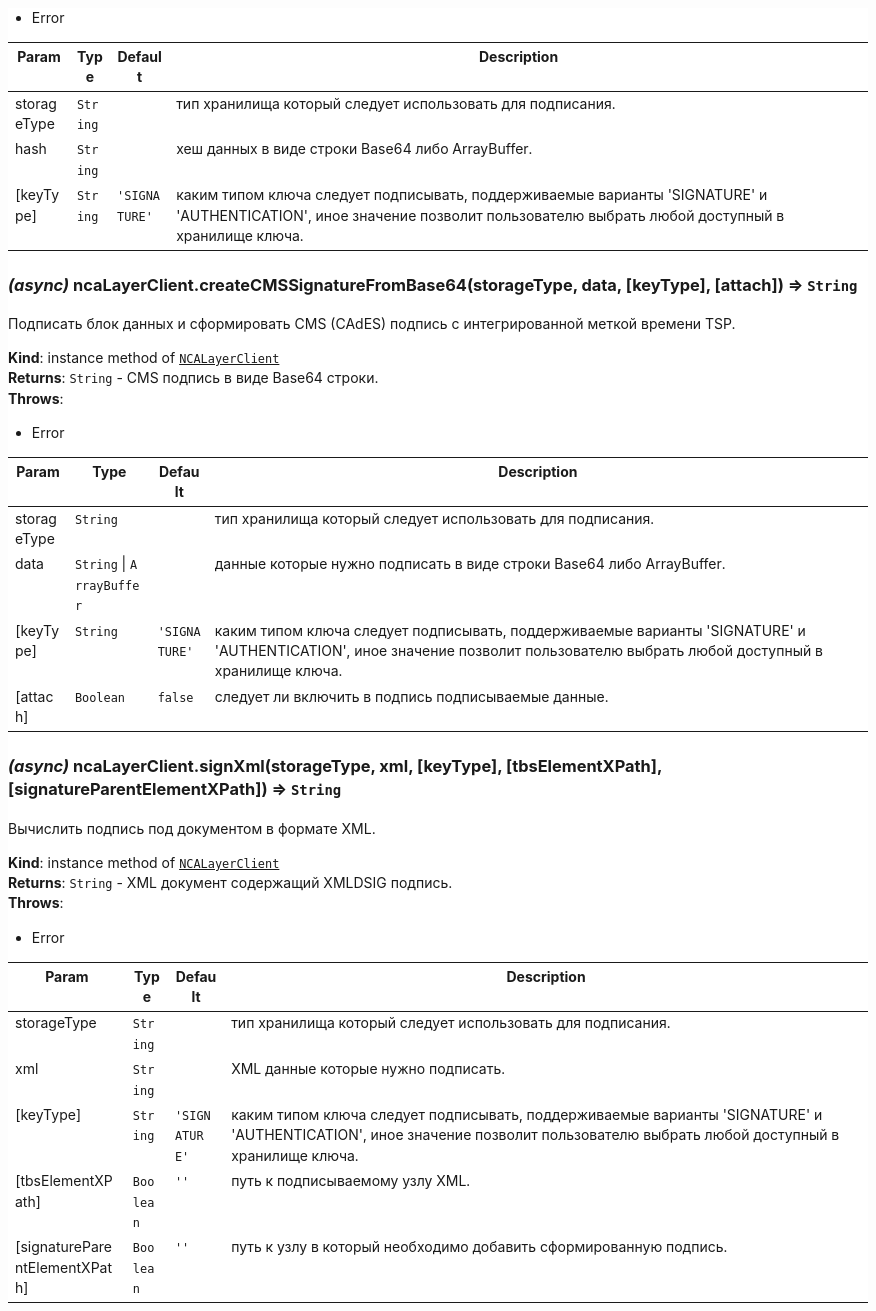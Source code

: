 - Error


| Param | Type | Default | Description |
| --- | --- | --- | --- |
| storageType | <code>String</code> |  | тип хранилища который следует использовать для подписания. |
| hash | <code>String</code> |  | хеш данных в виде строки Base64 либо ArrayBuffer. |
| [keyType] | <code>String</code> | <code>&#x27;SIGNATURE&#x27;</code> | каким типом ключа следует подписывать, поддерживаемые варианты 'SIGNATURE' и 'AUTHENTICATION', иное значение позволит пользователю выбрать любой доступный в хранилище ключа. |

<a name="NCALayerClient+createCMSSignatureFromBase64"></a>

### *(async)* ncaLayerClient.createCMSSignatureFromBase64(storageType, data, [keyType], [attach]) ⇒ <code>String</code>
Подписать блок данных и сформировать CMS (CAdES) подпись с интегрированной меткой времени
TSP.

**Kind**: instance method of [<code>NCALayerClient</code>](#NCALayerClient)  
**Returns**: <code>String</code> - CMS подпись в виде Base64 строки.  
**Throws**:

- Error


| Param | Type | Default | Description |
| --- | --- | --- | --- |
| storageType | <code>String</code> |  | тип хранилища который следует использовать для подписания. |
| data | <code>String</code> \| <code>ArrayBuffer</code> |  | данные которые нужно подписать в виде строки Base64 либо ArrayBuffer. |
| [keyType] | <code>String</code> | <code>&#x27;SIGNATURE&#x27;</code> | каким типом ключа следует подписывать, поддерживаемые варианты 'SIGNATURE' и 'AUTHENTICATION', иное значение позволит пользователю выбрать любой доступный в хранилище ключа. |
| [attach] | <code>Boolean</code> | <code>false</code> | следует ли включить в подпись подписываемые данные. |

<a name="NCALayerClient+signXml"></a>

### *(async)* ncaLayerClient.signXml(storageType, xml, [keyType], [tbsElementXPath], [signatureParentElementXPath]) ⇒ <code>String</code>
Вычислить подпись под документом в формате XML.

**Kind**: instance method of [<code>NCALayerClient</code>](#NCALayerClient)  
**Returns**: <code>String</code> - XML документ содержащий XMLDSIG подпись.  
**Throws**:

- Error


| Param | Type | Default | Description |
| --- | --- | --- | --- |
| storageType | <code>String</code> |  | тип хранилища который следует использовать для подписания. |
| xml | <code>String</code> |  | XML данные которые нужно подписать. |
| [keyType] | <code>String</code> | <code>&#x27;SIGNATURE&#x27;</code> | каким типом ключа следует подписывать, поддерживаемые варианты 'SIGNATURE' и 'AUTHENTICATION', иное значение позволит пользователю выбрать любой доступный в хранилище ключа. |
| [tbsElementXPath] | <code>Boolean</code> | <code>&#x27;&#x27;</code> | путь к подписываемому узлу XML. |
| [signatureParentElementXPath] | <code>Boolean</code> | <code>&#x27;&#x27;</code> | путь к узлу в который необходимо добавить сформированную подпись. |
